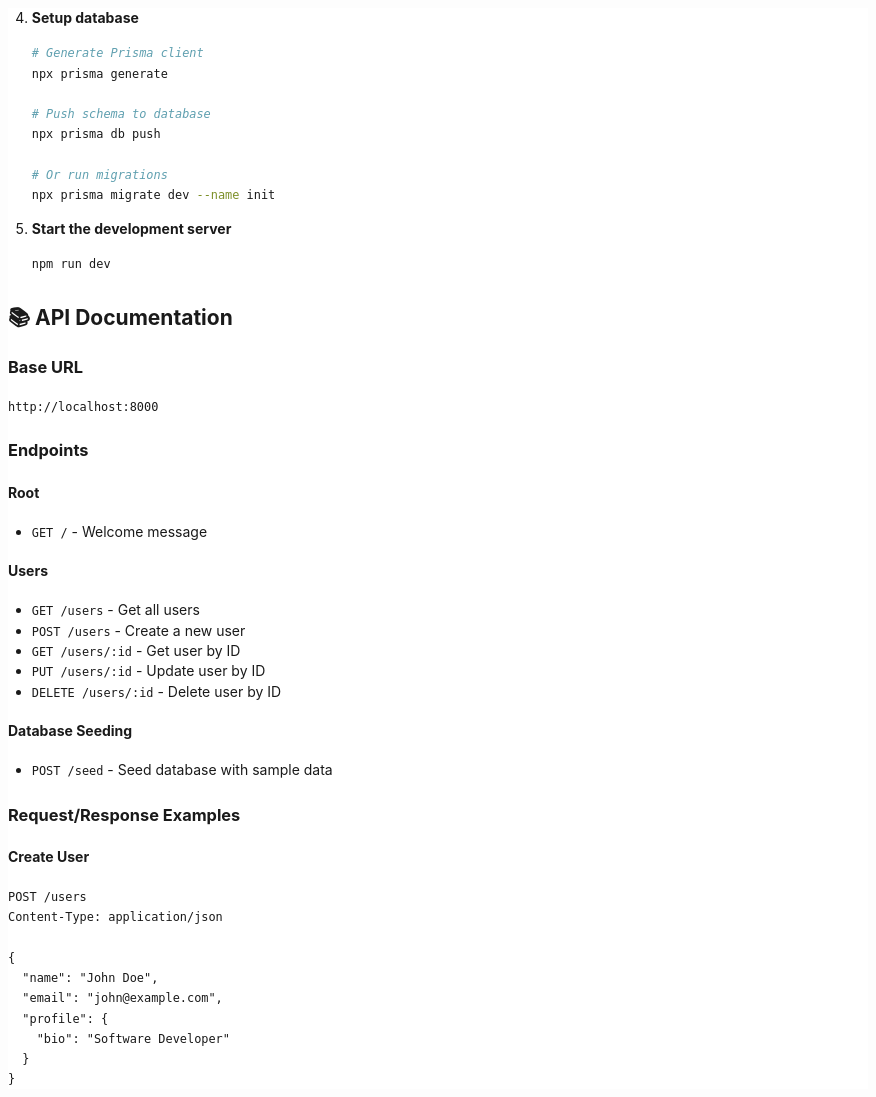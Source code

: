 4. **Setup database**

   ```bash
   # Generate Prisma client
   npx prisma generate

   # Push schema to database
   npx prisma db push

   # Or run migrations
   npx prisma migrate dev --name init
   ```

5. **Start the development server**
   ```bash
   npm run dev
   ```

## 📚 API Documentation

### Base URL

```
http://localhost:8000
```

### Endpoints

#### **Root**

- `GET /` - Welcome message

#### **Users**

- `GET /users` - Get all users
- `POST /users` - Create a new user
- `GET /users/:id` - Get user by ID
- `PUT /users/:id` - Update user by ID
- `DELETE /users/:id` - Delete user by ID

#### **Database Seeding**

- `POST /seed` - Seed database with sample data

### Request/Response Examples

#### Create User

```http
POST /users
Content-Type: application/json

{
  "name": "John Doe",
  "email": "john@example.com",
  "profile": {
    "bio": "Software Developer"
  }
}
```
